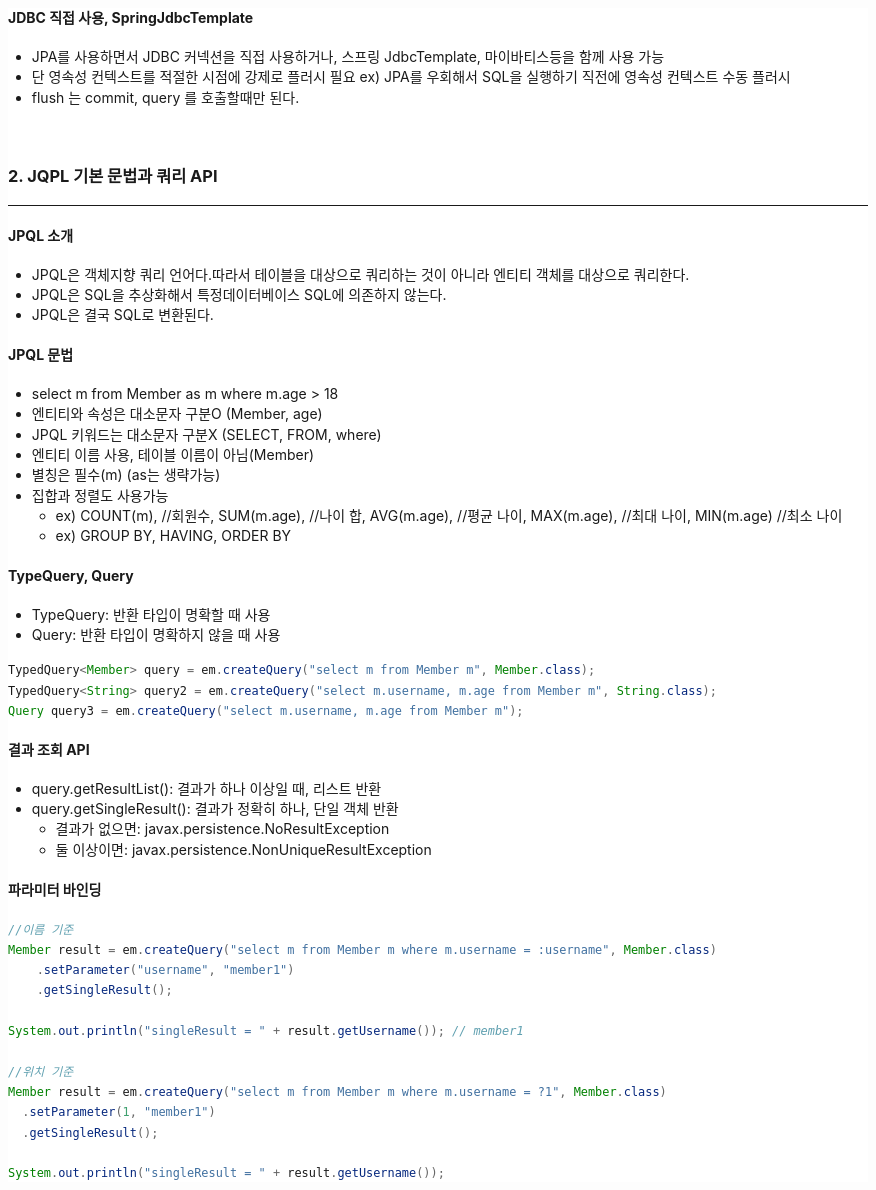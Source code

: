 
#### JDBC 직접 사용, SpringJdbcTemplate
- JPA를 사용하면서 JDBC 커넥션을 직접 사용하거나, 스프링 JdbcTemplate, 마이바티스등을 함께 사용 가능
- 단 영속성 컨텍스트를 적절한 시점에 강제로 플러시 필요 ex) JPA를 우회해서 SQL을 실행하기 직전에 영속성 컨텍스트 수동 플러시
- flush 는 commit, query 를 호출할때만 된다.

<br>


### 2. JQPL 기본 문법과 쿼리 API
___

#### JPQL 소개
- JPQL은 객체지향 쿼리 언어다.따라서 테이블을 대상으로 쿼리하는 것이 아니라 엔티티 객체를 대상으로 쿼리한다.
- JPQL은 SQL을 추상화해서 특정데이터베이스 SQL에 의존하지 않는다.
- JPQL은 결국 SQL로 변환된다.

#### JPQL 문법
- select m from Member as m where m.age > 18
- 엔티티와 속성은 대소문자 구분O (Member, age)
- JPQL 키워드는 대소문자 구분X (SELECT, FROM, where)
- 엔티티 이름 사용, 테이블 이름이 아님(Member)
- 별칭은 필수(m) (as는 생략가능)
- 집합과 정렬도 사용가능
    - ex) COUNT(m), //회원수, SUM(m.age), //나이 합, AVG(m.age), //평균 나이, MAX(m.age), //최대 나이, MIN(m.age) //최소 나이
    - ex) GROUP BY, HAVING, ORDER BY

#### TypeQuery, Query
- TypeQuery: 반환 타입이 명확할 때 사용
- Query: 반환 타입이 명확하지 않을 때 사용
```java
TypedQuery<Member> query = em.createQuery("select m from Member m", Member.class);
TypedQuery<String> query2 = em.createQuery("select m.username, m.age from Member m", String.class);
Query query3 = em.createQuery("select m.username, m.age from Member m");
```

#### 결과 조회 API
- query.getResultList(): 결과가 하나 이상일 때, 리스트 반환
- query.getSingleResult(): 결과가 정확히 하나, 단일 객체 반환
  - 결과가 없으면: javax.persistence.NoResultException
  - 둘 이상이면: javax.persistence.NonUniqueResultException

#### 파라미터 바인딩
```java
//이름 기준
Member result = em.createQuery("select m from Member m where m.username = :username", Member.class)
    .setParameter("username", "member1")
    .getSingleResult();

System.out.println("singleResult = " + result.getUsername()); // member1

//위치 기준
Member result = em.createQuery("select m from Member m where m.username = ?1", Member.class)
  .setParameter(1, "member1")
  .getSingleResult();

System.out.println("singleResult = " + result.getUsername());
```
